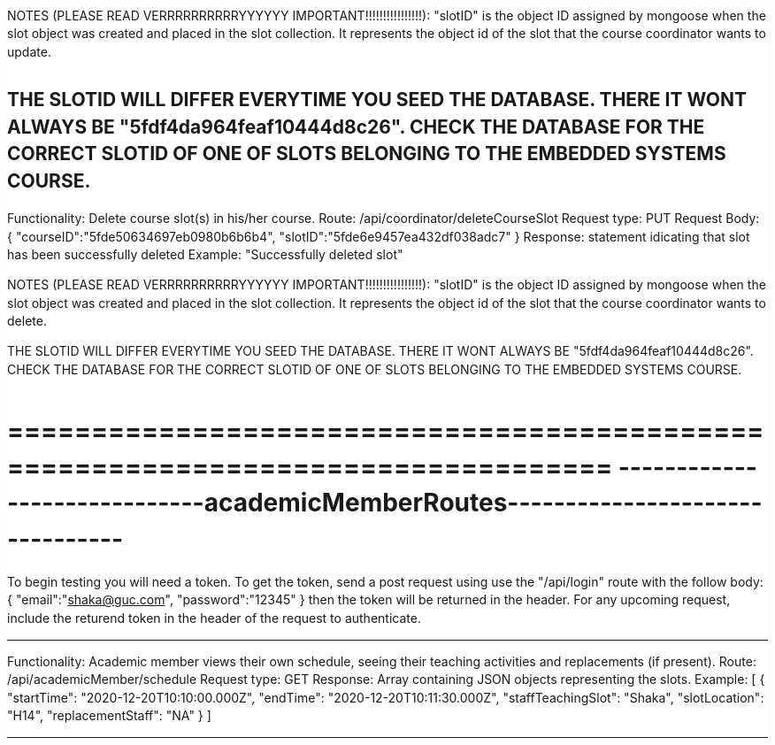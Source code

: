 NOTES (PLEASE READ VERRRRRRRRRRYYYYYY IMPORTANT!!!!!!!!!!!!!!!!):
"slotID" is the object ID assigned by mongoose when the slot object was created and placed in the slot collection. It represents the object id of the slot that the course coordinator wants to update.

## THE SLOTID WILL DIFFER EVERYTIME YOU SEED THE DATABASE. THERE IT WONT ALWAYS BE "5fdf4da964feaf10444d8c26". CHECK THE DATABASE FOR THE CORRECT SLOTID OF ONE OF SLOTS BELONGING TO THE EMBEDDED SYSTEMS COURSE.

Functionality: Delete course slot(s) in his/her course.
Route: /api/coordinator/deleteCourseSlot
Request type: PUT
Request Body: {
"courseID":"5fde50634697eb0980b6b6b4",
"slotID":"5fde6e9457ea432df038adc7"
}
Response: statement idicating that slot has been successfully deleted
Example: "Successfully deleted slot"

NOTES (PLEASE READ VERRRRRRRRRRYYYYYY IMPORTANT!!!!!!!!!!!!!!!!):
"slotID" is the object ID assigned by mongoose when the slot object was created and placed in the slot collection. It represents the object id of the slot that the course coordinator wants to delete.

THE SLOTID WILL DIFFER EVERYTIME YOU SEED THE DATABASE. THERE IT WONT ALWAYS BE "5fdf4da964feaf10444d8c26". CHECK THE DATABASE FOR THE CORRECT SLOTID OF ONE OF SLOTS BELONGING TO THE EMBEDDED SYSTEMS COURSE.

=================================================================================
-----------------------------academicMemberRoutes--------------------------------
=================================================================================
To begin testing you will need a token. To get the token, send a post request using use the "/api/login" route with 
the follow body:
{
    "email":"shaka@guc.com",
    "password":"12345"
}
then the token will be returned in the header. For any upcoming request, include 
the returend token in the header of the request to authenticate.

----------------------------------------------------------------------------------

Functionality: Academic member views their own schedule, seeing their teaching activities and replacements (if present).
Route: /api/academicMember/schedule
Request type: GET
Response: Array containing JSON objects representing the slots.
Example:
[
{
"startTime": "2020-12-20T10:10:00.000Z",
"endTime": "2020-12-20T10:11:30.000Z",
"staffTeachingSlot": "Shaka",
"slotLocation": "H14",
"replacementStaff": "NA"
}
]

---